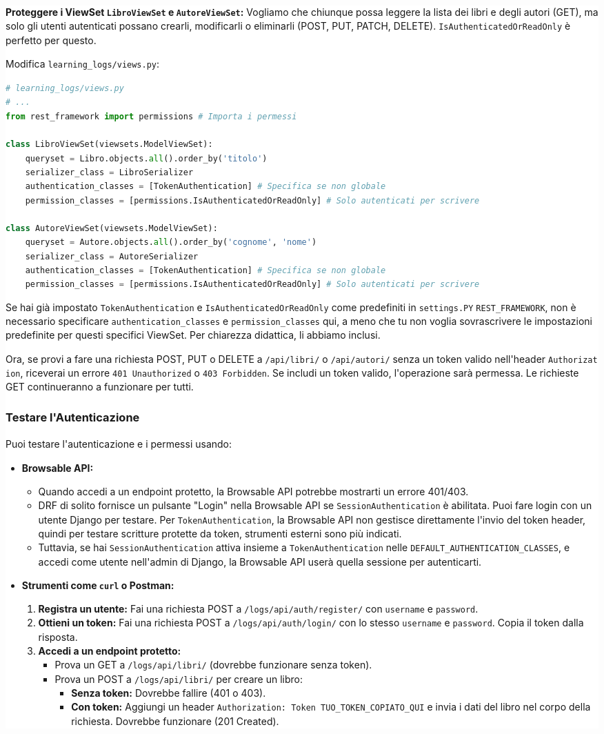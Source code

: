 **Proteggere i ViewSet `LibroViewSet` e `AutoreViewSet`:**
Vogliamo che chiunque possa leggere la lista dei libri e degli autori (GET), ma solo gli utenti autenticati possano crearli, modificarli o eliminarli (POST, PUT, PATCH, DELETE). `IsAuthenticatedOrReadOnly` è perfetto per questo.

Modifica `learning_logs/views.py`:
```python
# learning_logs/views.py
# ...
from rest_framework import permissions # Importa i permessi

class LibroViewSet(viewsets.ModelViewSet):
    queryset = Libro.objects.all().order_by('titolo')
    serializer_class = LibroSerializer
    authentication_classes = [TokenAuthentication] # Specifica se non globale
    permission_classes = [permissions.IsAuthenticatedOrReadOnly] # Solo autenticati per scrivere

class AutoreViewSet(viewsets.ModelViewSet):
    queryset = Autore.objects.all().order_by('cognome', 'nome')
    serializer_class = AutoreSerializer
    authentication_classes = [TokenAuthentication] # Specifica se non globale
    permission_classes = [permissions.IsAuthenticatedOrReadOnly] # Solo autenticati per scrivere
```
Se hai già impostato `TokenAuthentication` e `IsAuthenticatedOrReadOnly` come predefiniti in `settings.PY` `REST_FRAMEWORK`, non è necessario specificare `authentication_classes` e `permission_classes` qui, a meno che tu non voglia sovrascrivere le impostazioni predefinite per questi specifici ViewSet. Per chiarezza didattica, li abbiamo inclusi.

Ora, se provi a fare una richiesta POST, PUT o DELETE a `/api/libri/` o `/api/autori/` senza un token valido nell'header `Authorization`, riceverai un errore `401 Unauthorized` o `403 Forbidden`. Se includi un token valido, l'operazione sarà permessa. Le richieste GET continueranno a funzionare per tutti.

### Testare l'Autenticazione

Puoi testare l'autenticazione e i permessi usando:

*   **Browsable API:**
    *   Quando accedi a un endpoint protetto, la Browsable API potrebbe mostrarti un errore 401/403.
    *   DRF di solito fornisce un pulsante "Login" nella Browsable API se `SessionAuthentication` è abilitata. Puoi fare login con un utente Django per testare. Per `TokenAuthentication`, la Browsable API non gestisce direttamente l'invio del token header, quindi per testare scritture protette da token, strumenti esterni sono più indicati.
    *   Tuttavia, se hai `SessionAuthentication` attiva insieme a `TokenAuthentication` nelle `DEFAULT_AUTHENTICATION_CLASSES`, e accedi come utente nell'admin di Django, la Browsable API userà quella sessione per autenticarti.

*   **Strumenti come `curl` o Postman:**
    1.  **Registra un utente:** Fai una richiesta POST a `/logs/api/auth/register/` con `username` e `password`.
    2.  **Ottieni un token:** Fai una richiesta POST a `/logs/api/auth/login/` con lo stesso `username` e `password`. Copia il token dalla risposta.
    3.  **Accedi a un endpoint protetto:**
        *   Prova un GET a `/logs/api/libri/` (dovrebbe funzionare senza token).
        *   Prova un POST a `/logs/api/libri/` per creare un libro:
            *   **Senza token:** Dovrebbe fallire (401 o 403).
            *   **Con token:** Aggiungi un header `Authorization: Token TUO_TOKEN_COPIATO_QUI` e invia i dati del libro nel corpo della richiesta. Dovrebbe funzionare (201 Created).
